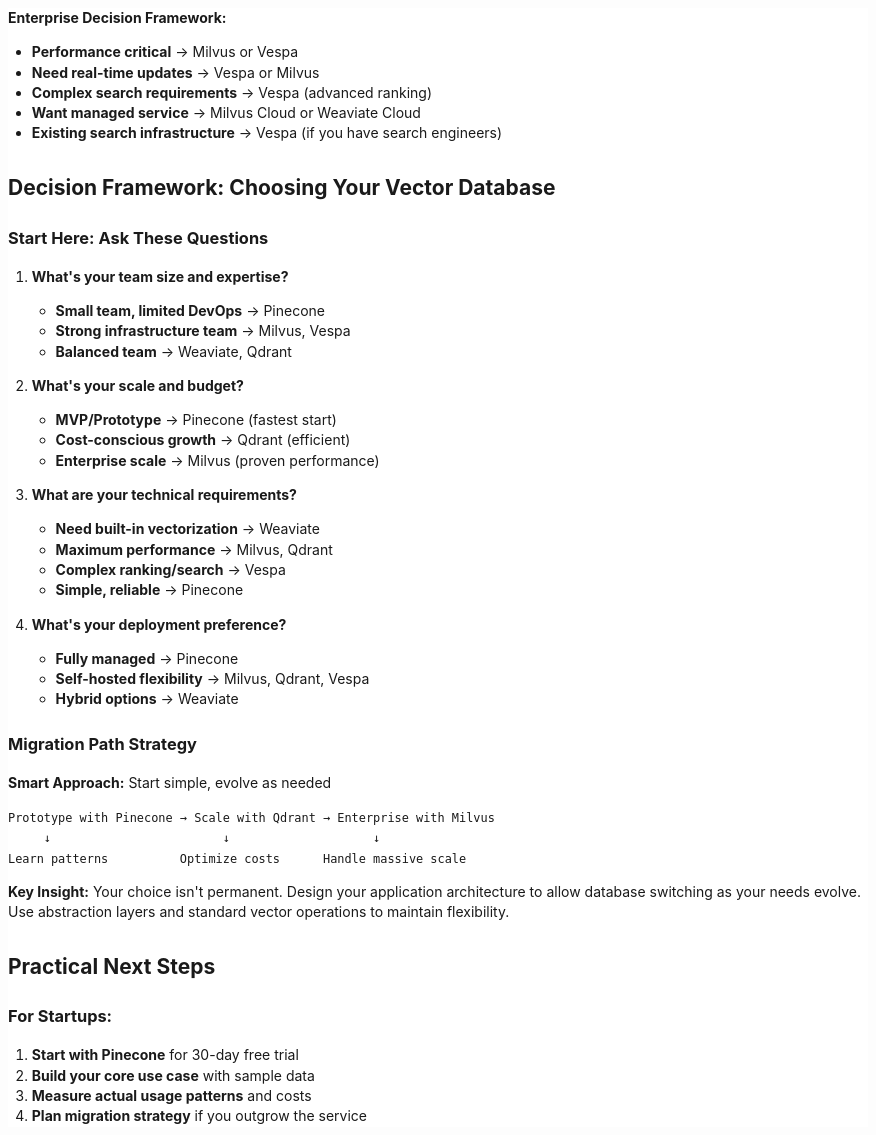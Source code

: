 **Enterprise Decision Framework:**
- **Performance critical** → Milvus or Vespa
- **Need real-time updates** → Vespa or Milvus
- **Complex search requirements** → Vespa (advanced ranking)
- **Want managed service** → Milvus Cloud or Weaviate Cloud
- **Existing search infrastructure** → Vespa (if you have search engineers)


## Decision Framework: Choosing Your Vector Database

### **Start Here: Ask These Questions**

1. **What's your team size and expertise?**
   - **Small team, limited DevOps** → Pinecone
   - **Strong infrastructure team** → Milvus, Vespa
   - **Balanced team** → Weaviate, Qdrant

2. **What's your scale and budget?**
   - **MVP/Prototype** → Pinecone (fastest start)
   - **Cost-conscious growth** → Qdrant (efficient)
   - **Enterprise scale** → Milvus (proven performance)

3. **What are your technical requirements?**
   - **Need built-in vectorization** → Weaviate
   - **Maximum performance** → Milvus, Qdrant
   - **Complex ranking/search** → Vespa
   - **Simple, reliable** → Pinecone

4. **What's your deployment preference?**
   - **Fully managed** → Pinecone
   - **Self-hosted flexibility** → Milvus, Qdrant, Vespa
   - **Hybrid options** → Weaviate

### **Migration Path Strategy**

**Smart Approach:** Start simple, evolve as needed
```
Prototype with Pinecone → Scale with Qdrant → Enterprise with Milvus
     ↓                        ↓                    ↓
Learn patterns          Optimize costs      Handle massive scale
```

**Key Insight:** Your choice isn't permanent. Design your application architecture to allow database switching as your needs evolve. Use abstraction layers and standard vector operations to maintain flexibility.


## Practical Next Steps

### **For Startups:**
1. **Start with Pinecone** for 30-day free trial
2. **Build your core use case** with sample data
3. **Measure actual usage patterns** and costs
4. **Plan migration strategy** if you outgrow the service
